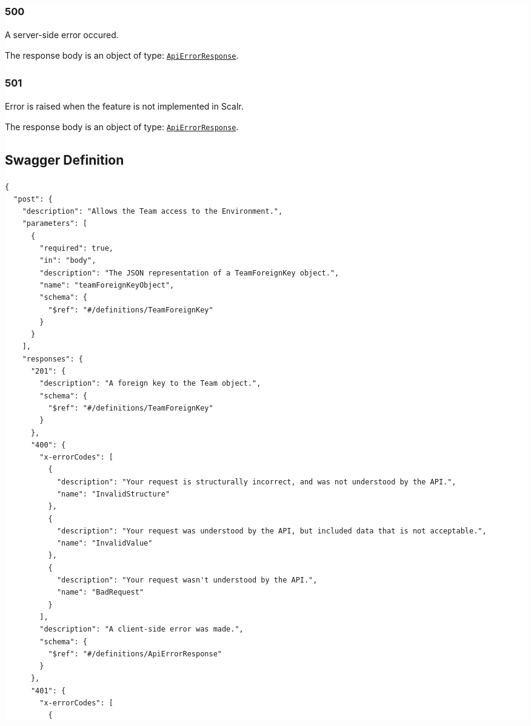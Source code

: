 
### 500 ###

A server-side error occured.

The response body is an object of type:
[`ApiErrorResponse`](./../../../../../../../definitions/ApiErrorResponse.mkd).



### 501 ###

Error is raised when the feature is not implemented in Scalr.

The response body is an object of type:
[`ApiErrorResponse`](./../../../../../../../definitions/ApiErrorResponse.mkd).





## Swagger Definition ##

    {
      "post": {
        "description": "Allows the Team access to the Environment.", 
        "parameters": [
          {
            "required": true, 
            "in": "body", 
            "description": "The JSON representation of a TeamForeignKey object.", 
            "name": "teamForeignKeyObject", 
            "schema": {
              "$ref": "#/definitions/TeamForeignKey"
            }
          }
        ], 
        "responses": {
          "201": {
            "description": "A foreign key to the Team object.", 
            "schema": {
              "$ref": "#/definitions/TeamForeignKey"
            }
          }, 
          "400": {
            "x-errorCodes": [
              {
                "description": "Your request is structurally incorrect, and was not understood by the API.", 
                "name": "InvalidStructure"
              }, 
              {
                "description": "Your request was understood by the API, but included data that is not acceptable.", 
                "name": "InvalidValue"
              }, 
              {
                "description": "Your request wasn't understood by the API.", 
                "name": "BadRequest"
              }
            ], 
            "description": "A client-side error was made.", 
            "schema": {
              "$ref": "#/definitions/ApiErrorResponse"
            }
          }, 
          "401": {
            "x-errorCodes": [
              {